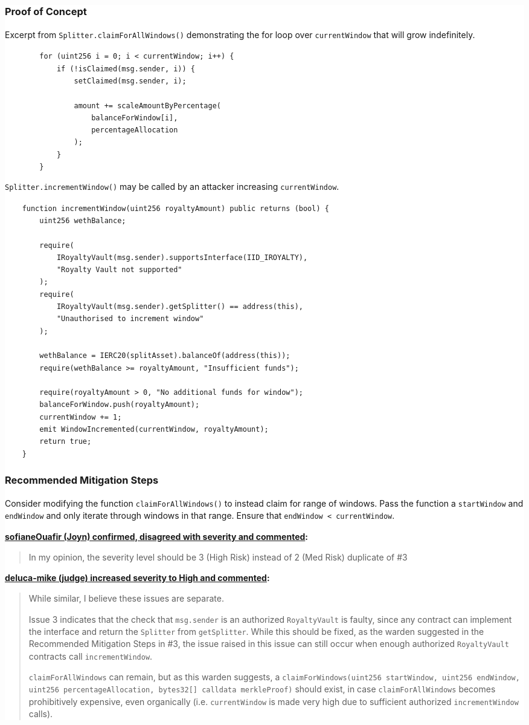 ### Proof of Concept

Excerpt from `Splitter.claimForAllWindows()` demonstrating the for loop over `currentWindow` that will grow indefinitely.

            for (uint256 i = 0; i < currentWindow; i++) {
                if (!isClaimed(msg.sender, i)) {
                    setClaimed(msg.sender, i);

                    amount += scaleAmountByPercentage(
                        balanceForWindow[i],
                        percentageAllocation
                    );
                }
            }

`Splitter.incrementWindow()` may be called by an attacker increasing `currentWindow`.

        function incrementWindow(uint256 royaltyAmount) public returns (bool) {
            uint256 wethBalance;

            require(
                IRoyaltyVault(msg.sender).supportsInterface(IID_IROYALTY),
                "Royalty Vault not supported"
            );
            require(
                IRoyaltyVault(msg.sender).getSplitter() == address(this),
                "Unauthorised to increment window"
            );

            wethBalance = IERC20(splitAsset).balanceOf(address(this));
            require(wethBalance >= royaltyAmount, "Insufficient funds");

            require(royaltyAmount > 0, "No additional funds for window");
            balanceForWindow.push(royaltyAmount);
            currentWindow += 1;
            emit WindowIncremented(currentWindow, royaltyAmount);
            return true;
        }

### Recommended Mitigation Steps

Consider modifying the function `claimForAllWindows()` to instead claim for range of windows. Pass the function a `startWindow` and `endWindow` and only iterate through windows in that range. Ensure that `endWindow < currentWindow`.


**[sofianeOuafir (Joyn) confirmed, disagreed with severity and commented](https://github.com/code-423n4/2022-03-joyn-findings/issues/6#issuecomment-1099542295):**
 > In my opinion, the severity level should be 3 (High Risk) instead of 2 (Med Risk)
> duplicate of #3 

**[deluca-mike (judge) increased severity to High and commented](https://github.com/code-423n4/2022-03-joyn-findings/issues/6#issuecomment-1105926348):**
 > While similar, I believe these issues are separate.
> 
> Issue 3 indicates that the check that `msg.sender` is an authorized `RoyaltyVault` is faulty, since any contract can implement the interface and return the `Splitter` from `getSplitter`. While this should be fixed, as the warden suggested in the Recommended Mitigation Steps in #3, the issue raised in this issue can still occur when enough authorized `RoyaltyVault` contracts call `incrementWindow`.
> 
> `claimForAllWindows` can remain, but as this warden suggests, a `claimForWindows(uint256 startWindow, uint256 endWindow, uint256 percentageAllocation, bytes32[] calldata merkleProof)` should exist, in case `claimForAllWindows` becomes prohibitively expensive, even organically (i.e. `currentWindow` is made very high due to sufficient authorized `incrementWindow` calls).
